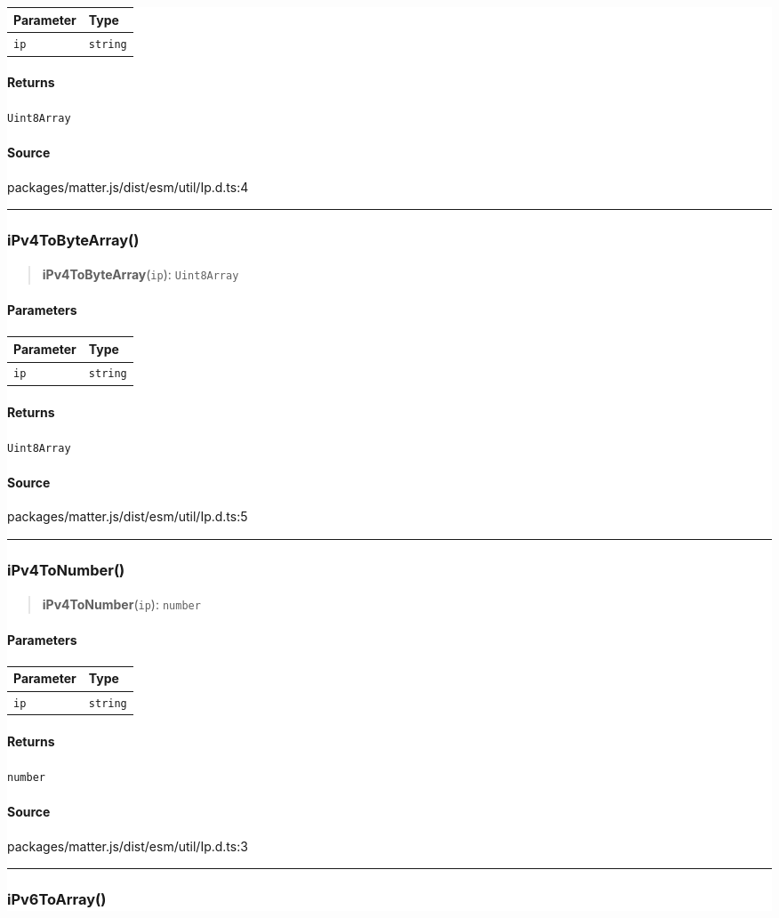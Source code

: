 | Parameter | Type |
| :------ | :------ |
| `ip` | `string` |

#### Returns

`Uint8Array`

#### Source

packages/matter.js/dist/esm/util/Ip.d.ts:4

***

### iPv4ToByteArray()

> **iPv4ToByteArray**(`ip`): `Uint8Array`

#### Parameters

| Parameter | Type |
| :------ | :------ |
| `ip` | `string` |

#### Returns

`Uint8Array`

#### Source

packages/matter.js/dist/esm/util/Ip.d.ts:5

***

### iPv4ToNumber()

> **iPv4ToNumber**(`ip`): `number`

#### Parameters

| Parameter | Type |
| :------ | :------ |
| `ip` | `string` |

#### Returns

`number`

#### Source

packages/matter.js/dist/esm/util/Ip.d.ts:3

***

### iPv6ToArray()
